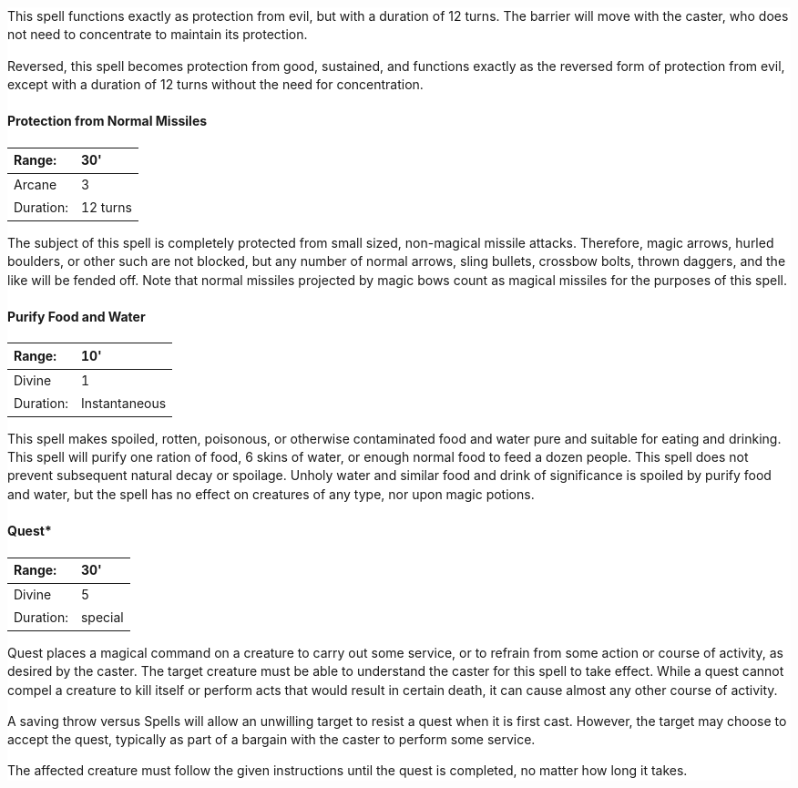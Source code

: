 This spell functions exactly as protection from evil, but with a duration of 12 turns. The barrier will move with the caster, who does not need to concentrate to maintain its protection.

Reversed, this spell becomes protection from good, sustained, and functions exactly as the reversed form of protection from evil, except with a duration of 12 turns without the need for concentration.


#### Protection from Normal Missiles

| Range:    | 30'
| :-------- | :------------
| Arcane    | 3
| Duration: | 12 turns

The subject of this spell is completely protected from small sized, non-magical missile attacks. Therefore, magic arrows, hurled boulders, or other such are not blocked, but any number of normal arrows, sling bullets, crossbow bolts, thrown daggers, and the like will be fended off. Note that normal missiles projected by magic bows count as magical missiles for the purposes of this spell.


#### Purify Food and Water

| Range:    | 10'
| :-------- | :------------
| Divine    | 1
| Duration: | Instantaneous

This spell makes spoiled, rotten, poisonous, or otherwise contaminated food and water pure and suitable for eating and drinking. This spell will purify one ration of food, 6 skins of water, or enough normal food to feed a dozen people. This spell does not prevent subsequent natural decay or spoilage. Unholy water and similar food and drink of significance is spoiled by purify food and water, but the spell has no effect on creatures of any type, nor upon magic potions.


#### Quest*

| Range:    | 30'
| :-------- | :------------
| Divine    | 5
| Duration: | special

Quest places a magical command on a creature to carry out some service, or to refrain from some action or course of activity, as desired by the caster. The target creature must be able to understand the caster for this spell to take effect. While a quest cannot compel a creature to kill itself or perform acts that would result in certain death, it can cause almost any other course of activity.

A saving throw versus Spells will allow an unwilling target to resist a quest when it is first cast. However, the target may choose to accept the quest, typically as part of a bargain with the caster to perform some service.

The affected creature must follow the given instructions until the quest is completed, no matter how long it takes.
